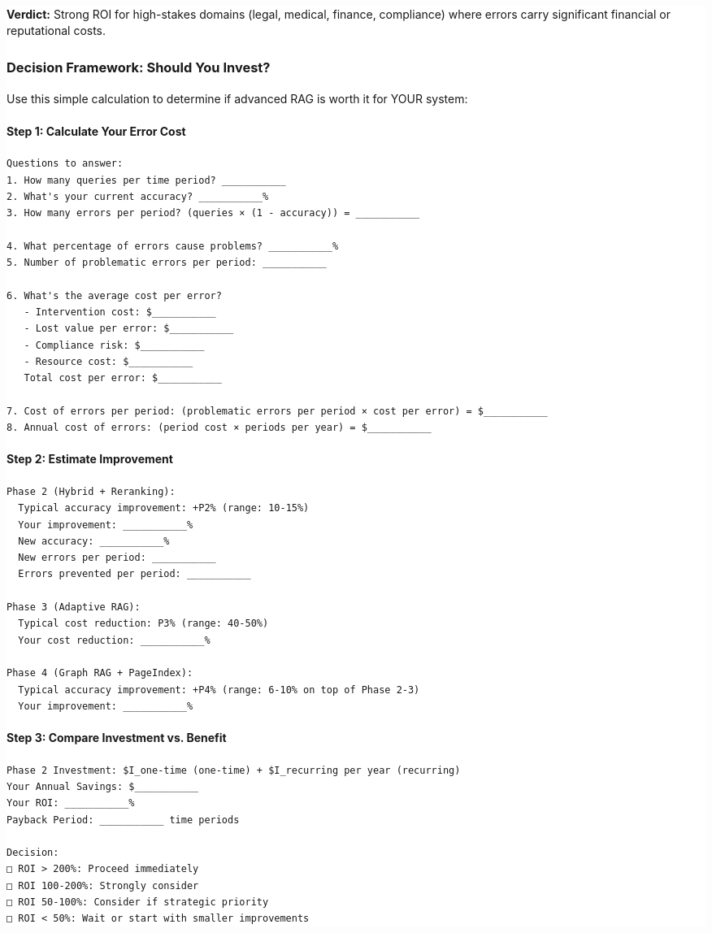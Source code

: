 **Verdict:** Strong ROI for high-stakes domains (legal, medical, finance, compliance) where errors carry significant financial or reputational costs.



### Decision Framework: Should You Invest?

Use this simple calculation to determine if advanced RAG is worth it for YOUR system:

#### **Step 1: Calculate Your Error Cost**

```
Questions to answer:
1. How many queries per time period? ___________
2. What's your current accuracy? ___________%
3. How many errors per period? (queries × (1 - accuracy)) = ___________

4. What percentage of errors cause problems? ___________%
5. Number of problematic errors per period: ___________

6. What's the average cost per error?
   - Intervention cost: $___________
   - Lost value per error: $___________
   - Compliance risk: $___________
   - Resource cost: $___________
   Total cost per error: $___________

7. Cost of errors per period: (problematic errors per period × cost per error) = $___________
8. Annual cost of errors: (period cost × periods per year) = $___________
```

#### **Step 2: Estimate Improvement**

```
Phase 2 (Hybrid + Reranking):
  Typical accuracy improvement: +P2% (range: 10-15%)
  Your improvement: ___________%
  New accuracy: ___________%
  New errors per period: ___________
  Errors prevented per period: ___________

Phase 3 (Adaptive RAG):
  Typical cost reduction: P3% (range: 40-50%)
  Your cost reduction: ___________%

Phase 4 (Graph RAG + PageIndex):
  Typical accuracy improvement: +P4% (range: 6-10% on top of Phase 2-3)
  Your improvement: ___________%
```

#### **Step 3: Compare Investment vs. Benefit**

```
Phase 2 Investment: $I_one-time (one-time) + $I_recurring per year (recurring)
Your Annual Savings: $___________
Your ROI: ___________%
Payback Period: ___________ time periods

Decision:
□ ROI > 200%: Proceed immediately
□ ROI 100-200%: Strongly consider
□ ROI 50-100%: Consider if strategic priority
□ ROI < 50%: Wait or start with smaller improvements
```
